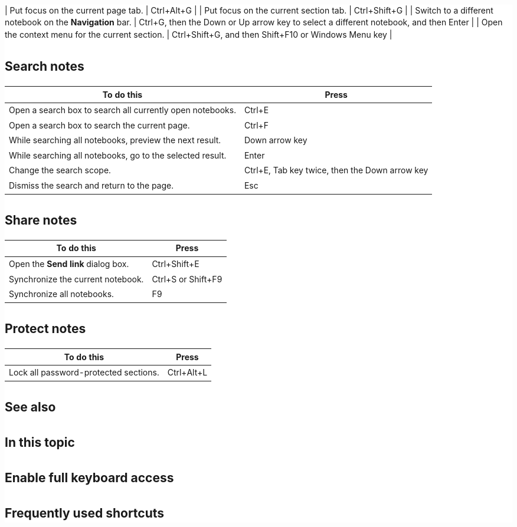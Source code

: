 | Put focus on the current page tab.                        | Ctrl+Alt+G                                                                           |
| Put focus on the current section tab.                     | Ctrl+Shift+G                                                                         |
| Switch to a different notebook on the **Navigation** bar. | Ctrl+G, then the Down or Up arrow key to select a different notebook, and then Enter |
| Open the context menu for the current section.            | Ctrl+Shift+G, and then Shift+F10 or Windows Menu key                                 |

## Search notes

| To do this                                                | Press                                          |
|-----------------------------------------------------------|------------------------------------------------|
| Open a search box to search all currently open notebooks. | Ctrl+E                                         |
| Open a search box to search the current page.             | Ctrl+F                                         |
| While searching all notebooks, preview the next result.   | Down arrow key                                 |
| While searching all notebooks, go to the selected result. | Enter                                          |
| Change the search scope.                                  | Ctrl+E, Tab key twice, then the Down arrow key |
| Dismiss the search and return to the page.                | Esc                                            |

## Share notes

| To do this                         | Press              |
|------------------------------------|--------------------|
| Open the **Send link** dialog box. | Ctrl+Shift+E       |
| Synchronize the current notebook.  | Ctrl+S or Shift+F9 |
| Synchronize all notebooks.         | F9                 |

## Protect notes

| To do this                            | Press      |
|---------------------------------------|------------|
| Lock all password-protected sections. | Ctrl+Alt+L |


## See also

## In this topic

## Enable full keyboard access

## Frequently used shortcuts
